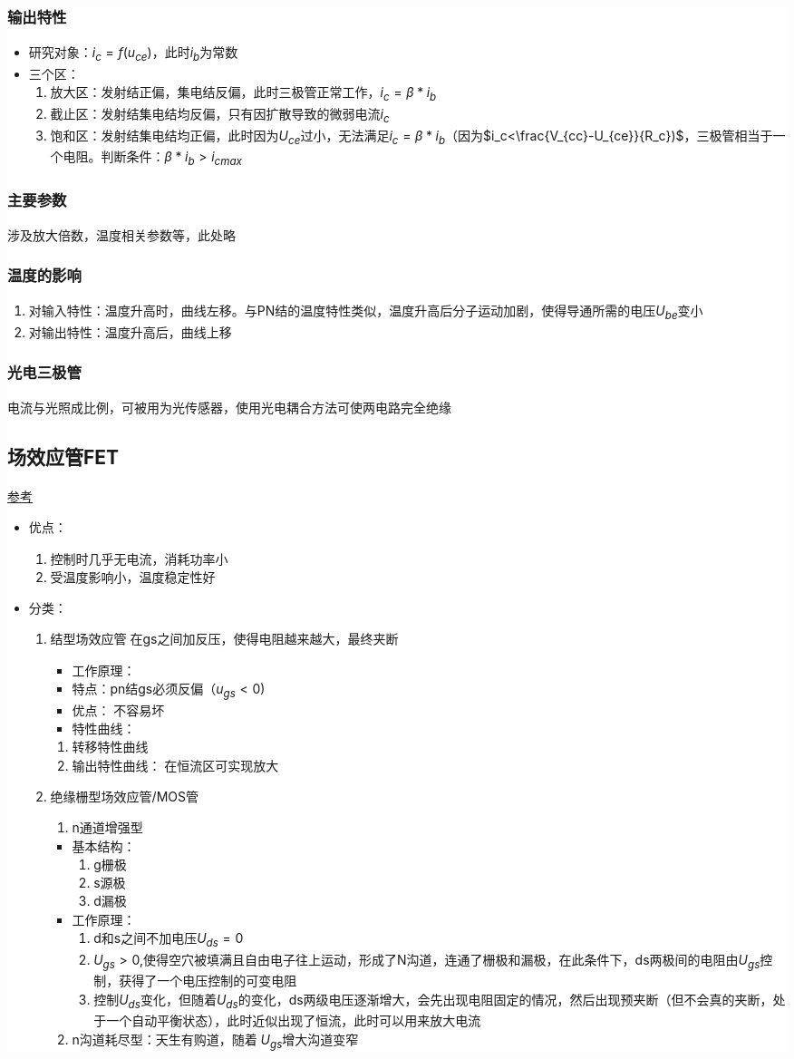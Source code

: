 ### 输出特性

* 研究对象：$i_c=f(u_{ce})$，此时$i_b$为常数
* 三个区：
  1. 放大区：发射结正偏，集电结反偏，此时三极管正常工作，$i_c=\beta*i_b$
  2. 截止区：发射结集电结均反偏，只有因扩散导致的微弱电流$i_c$
  3. 饱和区：发射结集电结均正偏，此时因为$U_{ce}$过小，无法满足$i_c=\beta*i_b$（因为$i_c<\frac{V_{cc}-U_{ce}}{R_c})$，三极管相当于一个电阻。判断条件：$\beta*i_b>i_{cmax}$

### 主要参数

涉及放大倍数，温度相关参数等，此处略

### 温度的影响

1. 对输入特性：温度升高时，曲线左移。与PN结的温度特性类似，温度升高后分子运动加剧，使得导通所需的电压$U_{be}$变小
2. 对输出特性：温度升高后，曲线上移

### 光电三极管

电流与光照成比例，可被用为光传感器，使用光电耦合方法可使两电路完全绝缘

## 场效应管FET

[参考](http://www.szryc.com/?p=3320)

* 优点：
  1. 控制时几乎无电流，消耗功率小
  2. 受温度影响小，温度稳定性好

* 分类：
  1. 结型场效应管
    在gs之间加反压，使得电阻越来越大，最终夹断
     * 工作原理：
     * 特点：pn结gs必须反偏（$u_{gs}<0$)
     * 优点： 不容易坏
     * 特性曲线：
      1. 转移特性曲线
      2. 输出特性曲线： 在恒流区可实现放大

  2. 绝缘栅型场效应管/MOS管
      1. n通道增强型
       * 基本结构：
          1. g栅极
          2. s源极
          3. d漏极
       * 工作原理：
          1. d和s之间不加电压$U_{ds}=0$
          2. $U_{gs}>0$,使得空穴被填满且自由电子往上运动，形成了N沟道，连通了栅极和漏极，在此条件下，ds两极间的电阻由$U_{gs}$控制，获得了一个电压控制的可变电阻
          3. 控制$U_{ds}$变化，但随着$U_{ds}$的变化，ds两级电压逐渐增大，会先出现电阻固定的情况，然后出现预夹断（但不会真的夹断，处于一个自动平衡状态），此时近似出现了恒流，此时可以用来放大电流
     2. n沟道耗尽型：天生有购道，随着 $U_{gs}$增大沟道变窄
